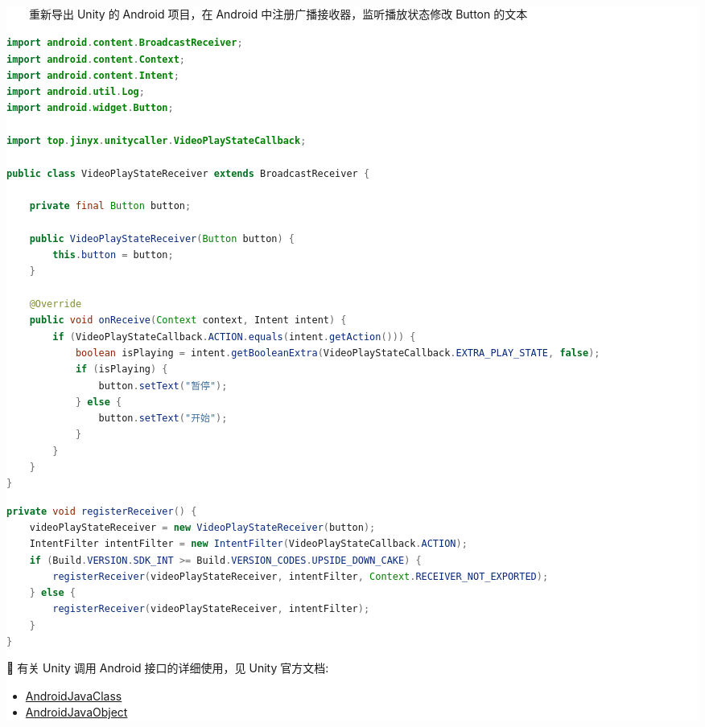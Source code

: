 &emsp;&emsp;重新导出 Unity 的 Android 项目，在 Android 中注册广播接收器，监听播放状态修改 Button 的文本

~~~java
import android.content.BroadcastReceiver;
import android.content.Context;
import android.content.Intent;
import android.util.Log;
import android.widget.Button;

import top.jinyx.unitycaller.VideoPlayStateCallback;

public class VideoPlayStateReceiver extends BroadcastReceiver {

    private final Button button;

    public VideoPlayStateReceiver(Button button) {
        this.button = button;
    }

    @Override
    public void onReceive(Context context, Intent intent) {
        if (VideoPlayStateCallback.ACTION.equals(intent.getAction())) {
            boolean isPlaying = intent.getBooleanExtra(VideoPlayStateCallback.EXTRA_PLAY_STATE, false);
            if (isPlaying) {
                button.setText("暂停");
            } else {
                button.setText("开始");
            }
        }
    }
}
~~~

~~~java
private void registerReceiver() {
    videoPlayStateReceiver = new VideoPlayStateReceiver(button);
    IntentFilter intentFilter = new IntentFilter(VideoPlayStateCallback.ACTION);
    if (Build.VERSION.SDK_INT >= Build.VERSION_CODES.UPSIDE_DOWN_CAKE) {
        registerReceiver(videoPlayStateReceiver, intentFilter, Context.RECEIVER_NOT_EXPORTED);
    } else {
        registerReceiver(videoPlayStateReceiver, intentFilter);
    }
}
~~~

📢 有关 Unity 调用 Android 接口的详细使用，见 Unity 官方文档:

- [AndroidJavaClass](https://docs.unity3d.com/2021.3/Documentation/ScriptReference/AndroidJavaClass.html)
- [AndroidJavaObject](https://docs.unity3d.com/2021.3/Documentation/ScriptReference/AndroidJavaObject.html)